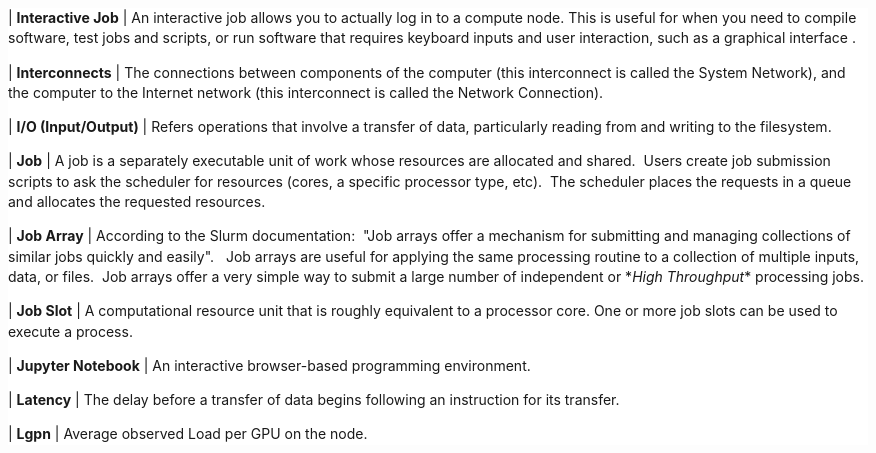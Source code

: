 | **Interactive Job**
| An interactive job allows you to actually log in to a compute node.
  This is useful for when you need to compile software, test jobs and
  scripts, or run software that requires keyboard inputs and user
  interaction, such as a graphical interface .

| **Interconnects**
| The connections between components of the computer (this interconnect
  is called the System Network), and the computer to the Internet
  network (this interconnect is called the Network Connection).

| **I/O (Input/Output)**
| Refers operations that involve a transfer of data, particularly
  reading from and writing to the filesystem.

| **Job**
| A job is a separately executable unit of work whose resources are
  allocated and shared.  Users create job submission scripts to ask the
  scheduler for resources (cores, a specific processor type, etc).  The
  scheduler places the requests in a queue and allocates the requested
  resources.

| **Job Array**
| According to the Slurm documentation:  "Job arrays offer a mechanism
  for submitting and managing collections of similar jobs quickly and
  easily".   Job arrays are useful for applying the same processing
  routine to a collection of multiple inputs, data, or files.  Job
  arrays offer a very simple way to submit a large number of independent
  or \**High Throughput*\* processing jobs.

| **Job Slot**
| A computational resource unit that is roughly equivalent to a
  processor core. One or more job slots can be used to execute a
  process.

| **Jupyter Notebook**
| An interactive browser-based programming environment.

| **Latency**
| The delay before a transfer of data begins following an instruction
  for its transfer.

| **Lgpn**
| Average observed Load per GPU on the node.
